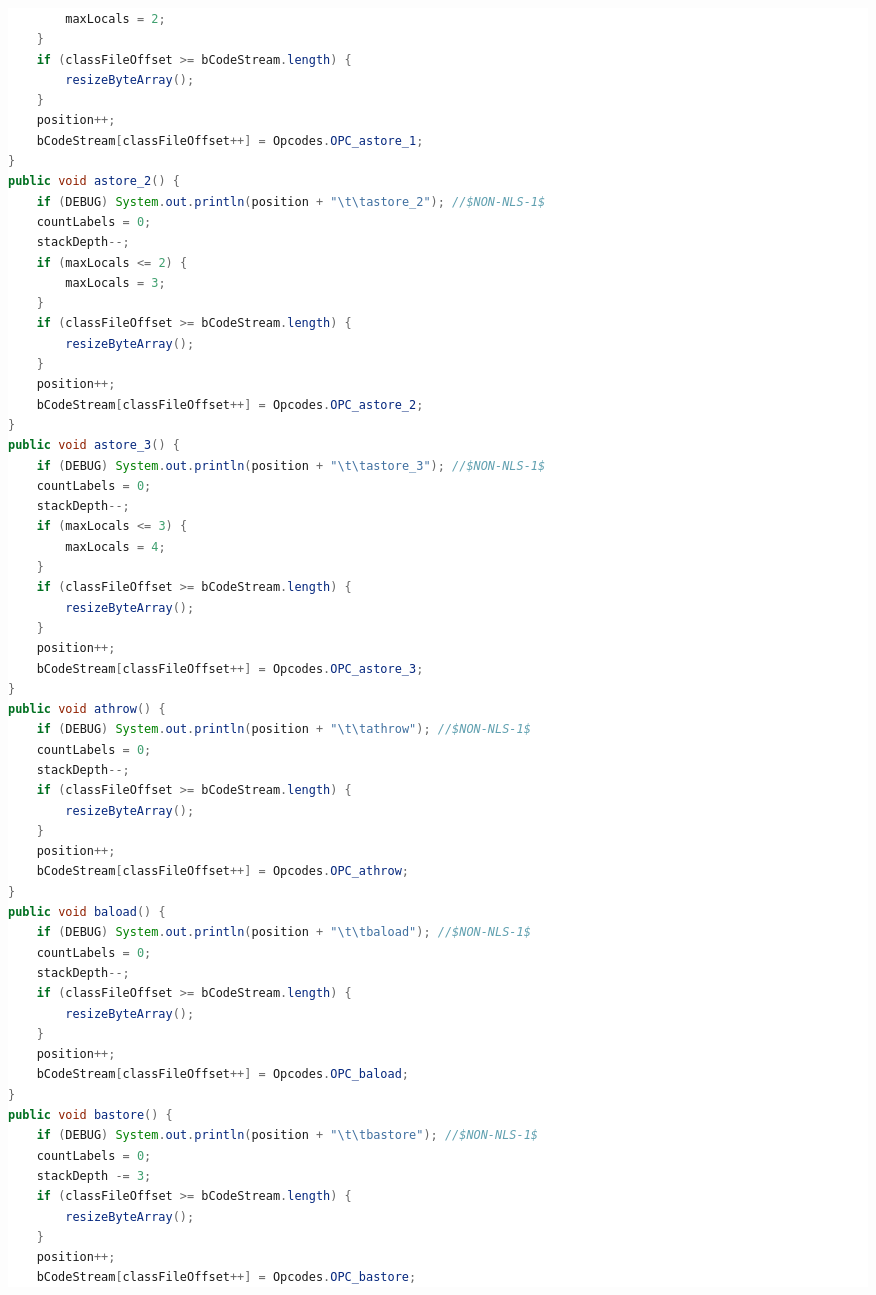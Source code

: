 ```java
		maxLocals = 2;
	}
	if (classFileOffset >= bCodeStream.length) {
		resizeByteArray();
	}
	position++;
	bCodeStream[classFileOffset++] = Opcodes.OPC_astore_1;
}
public void astore_2() {
	if (DEBUG) System.out.println(position + "\t\tastore_2"); //$NON-NLS-1$
	countLabels = 0;
	stackDepth--;
	if (maxLocals <= 2) {
		maxLocals = 3;
	}
	if (classFileOffset >= bCodeStream.length) {
		resizeByteArray();
	}
	position++;
	bCodeStream[classFileOffset++] = Opcodes.OPC_astore_2;
}
public void astore_3() {
	if (DEBUG) System.out.println(position + "\t\tastore_3"); //$NON-NLS-1$
	countLabels = 0;
	stackDepth--;
	if (maxLocals <= 3) {
		maxLocals = 4;
	}
	if (classFileOffset >= bCodeStream.length) {
		resizeByteArray();
	}
	position++;
	bCodeStream[classFileOffset++] = Opcodes.OPC_astore_3;
}
public void athrow() {
	if (DEBUG) System.out.println(position + "\t\tathrow"); //$NON-NLS-1$
	countLabels = 0;
	stackDepth--;
	if (classFileOffset >= bCodeStream.length) {
		resizeByteArray();
	}
	position++;
	bCodeStream[classFileOffset++] = Opcodes.OPC_athrow;
}
public void baload() {
	if (DEBUG) System.out.println(position + "\t\tbaload"); //$NON-NLS-1$
	countLabels = 0;
	stackDepth--;
	if (classFileOffset >= bCodeStream.length) {
		resizeByteArray();
	}
	position++;
	bCodeStream[classFileOffset++] = Opcodes.OPC_baload;
}
public void bastore() {
	if (DEBUG) System.out.println(position + "\t\tbastore"); //$NON-NLS-1$
	countLabels = 0;
	stackDepth -= 3;
	if (classFileOffset >= bCodeStream.length) {
		resizeByteArray();
	}
	position++;
	bCodeStream[classFileOffset++] = Opcodes.OPC_bastore;
```